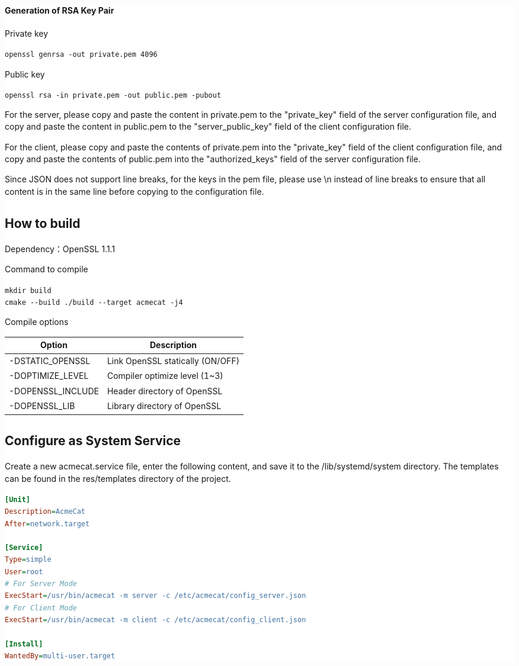 #### Generation of RSA Key Pair
Private key
```
openssl genrsa -out private.pem 4096
```
Public key
```
openssl rsa -in private.pem -out public.pem -pubout
```
For the server, please copy and paste the content in private.pem to the "private_key" field of the server configuration file, and copy and paste the content in public.pem to the "server_public_key" field of the client configuration file.

For the client, please copy and paste the contents of private.pem into the "private_key" field of the client configuration file, and copy and paste the contents of public.pem into the "authorized_keys" field of the server configuration file.

Since JSON does not support line breaks, for the keys in the pem file, please use \n instead of line breaks to ensure that all content is in the same line before copying to the configuration file.

## How to build
Dependency：OpenSSL 1.1.1

Command to compile
```shell script
mkdir build
cmake --build ./build --target acmecat -j4
```

Compile options

|Option|Description|
|---|---|
|-DSTATIC_OPENSSL|Link OpenSSL statically (ON/OFF)|
|-DOPTIMIZE_LEVEL|Compiler optimize level (1~3)|
|-DOPENSSL_INCLUDE|Header directory of OpenSSL|
|-DOPENSSL_LIB|Library directory of OpenSSL|

## Configure as System Service
Create a new acmecat.service file, enter the following content, and save it to the /lib/systemd/system directory. The templates can be found in the res/templates directory of the project.
```ini
[Unit]
Description=AcmeCat
After=network.target

[Service]
Type=simple
User=root
# For Server Mode
ExecStart=/usr/bin/acmecat -m server -c /etc/acmecat/config_server.json
# For Client Mode
ExecStart=/usr/bin/acmecat -m client -c /etc/acmecat/config_client.json

[Install]
WantedBy=multi-user.target
```
